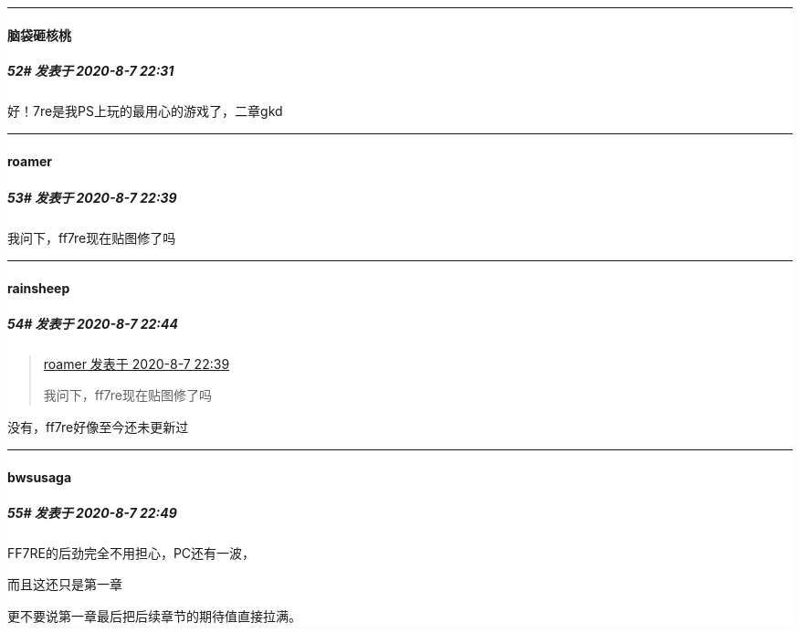 




*****

####  脑袋砸核桃  
##### 52#       发表于 2020-8-7 22:31




好！7re是我PS上玩的最用心的游戏了，二章gkd







*****

####  roamer  
##### 53#       发表于 2020-8-7 22:39




我问下，ff7re现在贴图修了吗







*****

####  rainsheep  
##### 54#       发表于 2020-8-7 22:44



<blockquote><a href="httphttps://bbs.saraba1st.com/2b/forum.php?mod=redirect&amp;goto=findpost&amp;pid=48354279&amp;ptid=1953618" target="_blank">roamer 发表于 2020-8-7 22:39</a>

我问下，ff7re现在贴图修了吗</blockquote>
没有，ff7re好像至今还未更新过







*****

####  bwsusaga  
##### 55#       发表于 2020-8-7 22:49




FF7RE的后劲完全不用担心，PC还有一波，

而且这还只是第一章

更不要说第一章最后把后续章节的期待值直接拉满。
